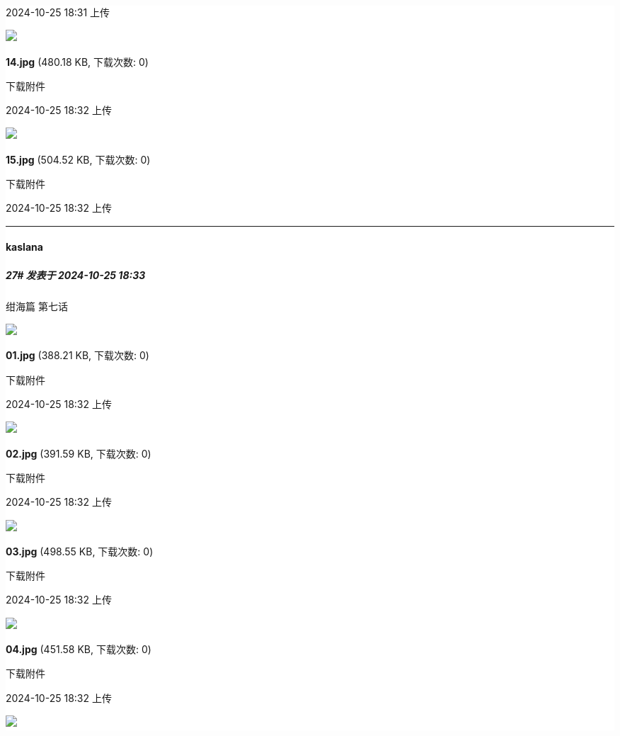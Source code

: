 2024-10-25 18:31 上传

<img src="https://img.saraba1st.com/forum/202410/25/183202fp1x5uphoekdioht.jpg" referrerpolicy="no-referrer">

<strong>14.jpg</strong> (480.18 KB, 下载次数: 0)

下载附件

2024-10-25 18:32 上传

<img src="https://img.saraba1st.com/forum/202410/25/183208hffe4sdfkkrl5ref.jpg" referrerpolicy="no-referrer">

<strong>15.jpg</strong> (504.52 KB, 下载次数: 0)

下载附件

2024-10-25 18:32 上传

*****

####  kaslana  
##### 27#       发表于 2024-10-25 18:33

绀海篇 第七话

<img src="https://img.saraba1st.com/forum/202410/25/183235vgh3z0hbhpp9hghm.jpg" referrerpolicy="no-referrer">

<strong>01.jpg</strong> (388.21 KB, 下载次数: 0)

下载附件

2024-10-25 18:32 上传

<img src="https://img.saraba1st.com/forum/202410/25/183240yq77mez2amdfaa7m.jpg" referrerpolicy="no-referrer">

<strong>02.jpg</strong> (391.59 KB, 下载次数: 0)

下载附件

2024-10-25 18:32 上传

<img src="https://img.saraba1st.com/forum/202410/25/183245iz08jz83iqzixjc0.jpg" referrerpolicy="no-referrer">

<strong>03.jpg</strong> (498.55 KB, 下载次数: 0)

下载附件

2024-10-25 18:32 上传

<img src="https://img.saraba1st.com/forum/202410/25/183250co9hs5my8mimswy0.jpg" referrerpolicy="no-referrer">

<strong>04.jpg</strong> (451.58 KB, 下载次数: 0)

下载附件

2024-10-25 18:32 上传

<img src="https://img.saraba1st.com/forum/202410/25/183254rpe4eufo1hozd6f3.jpg" referrerpolicy="no-referrer">
